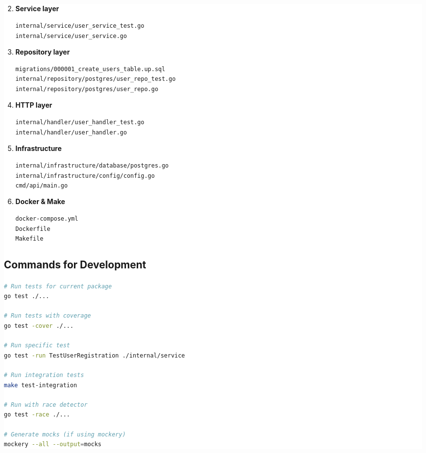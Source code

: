 2. **Service layer**
   ```
   internal/service/user_service_test.go
   internal/service/user_service.go
   ```

3. **Repository layer**
   ```
   migrations/000001_create_users_table.up.sql
   internal/repository/postgres/user_repo_test.go
   internal/repository/postgres/user_repo.go
   ```

4. **HTTP layer**
   ```
   internal/handler/user_handler_test.go
   internal/handler/user_handler.go
   ```

5. **Infrastructure**
   ```
   internal/infrastructure/database/postgres.go
   internal/infrastructure/config/config.go
   cmd/api/main.go
   ```

6. **Docker & Make**
   ```
   docker-compose.yml
   Dockerfile
   Makefile
   ```

## Commands for Development

```bash
# Run tests for current package
go test ./...

# Run tests with coverage
go test -cover ./...

# Run specific test
go test -run TestUserRegistration ./internal/service

# Run integration tests
make test-integration

# Run with race detector
go test -race ./...

# Generate mocks (if using mockery)
mockery --all --output=mocks
```
